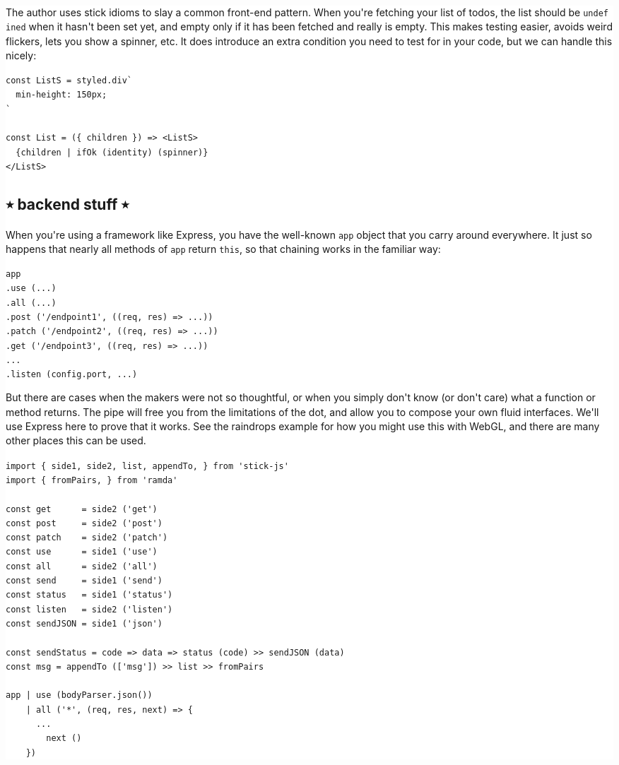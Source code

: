 The author uses stick idioms to slay a common front-end pattern. When you're
fetching your list of todos, the list should be `undefined` when it hasn't
been set yet, and empty only if it has been fetched and really is empty.
This makes testing easier, avoids weird flickers, lets you show a spinner,
etc. It does introduce an extra condition you need to test for in your code,
but we can handle this nicely:

    const ListS = styled.div`
	  min-height: 150px;
	`

	const List = ({ children }) => <ListS>
	  {children | ifOk (identity) (spinner)}
	</ListS>

## ٭ backend stuff ٭

When you're using a framework like Express, you have the well-known `app`
object that you carry around everywhere. It just so happens that nearly all
methods of `app` return `this`, so that chaining works in the familiar way:

	app
	.use (...)
	.all (...)
	.post ('/endpoint1', ((req, res) => ...))
	.patch ('/endpoint2', ((req, res) => ...))
	.get ('/endpoint3', ((req, res) => ...))
	...
	.listen (config.port, ...)

But there are cases when the makers were not so thoughtful, or when you
simply don't know (or don't care) what a function or method returns. The
pipe will free you from the limitations of the dot, and allow you to compose
your own fluid interfaces. We'll use Express here to prove that it works.
See the raindrops example for how you might use this with WebGL, and there
are many other places this can be used.

    import { side1, side2, list, appendTo, } from 'stick-js'
	import { fromPairs, } from 'ramda'

	const get      = side2 ('get')
	const post     = side2 ('post')
	const patch    = side2 ('patch')
	const use      = side1 ('use')
	const all      = side2 ('all')
	const send     = side1 ('send')
	const status   = side1 ('status')
	const listen   = side2 ('listen')
	const sendJSON = side1 ('json')

	const sendStatus = code => data => status (code) >> sendJSON (data)
	const msg = appendTo (['msg']) >> list >> fromPairs

    app | use (bodyParser.json())
		| all ('*', (req, res, next) => {
		  ...
			next ()
		})
